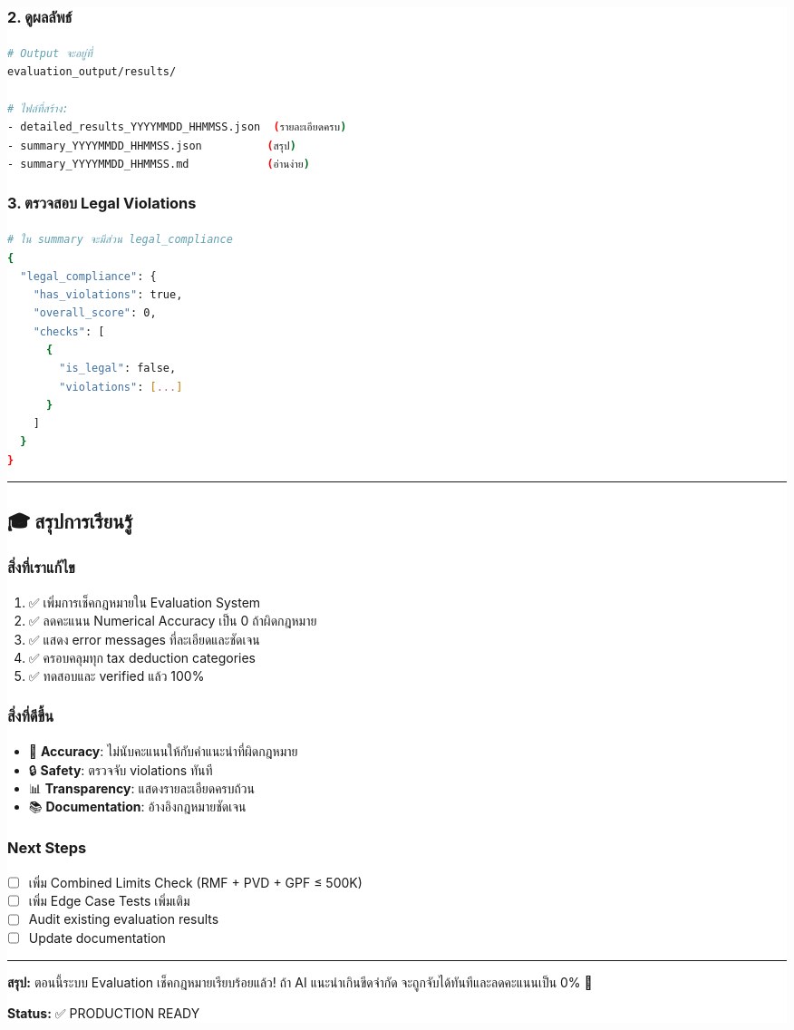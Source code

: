 ### 2. ดูผลลัพธ์
```bash
# Output จะอยู่ที่
evaluation_output/results/

# ไฟล์ที่สร้าง:
- detailed_results_YYYYMMDD_HHMMSS.json  (รายละเอียดครบ)
- summary_YYYYMMDD_HHMMSS.json          (สรุป)
- summary_YYYYMMDD_HHMMSS.md            (อ่านง่าย)
```

### 3. ตรวจสอบ Legal Violations
```bash
# ใน summary จะมีส่วน legal_compliance
{
  "legal_compliance": {
    "has_violations": true,
    "overall_score": 0,
    "checks": [
      {
        "is_legal": false,
        "violations": [...]
      }
    ]
  }
}
```

---

## 🎓 สรุปการเรียนรู้

### สิ่งที่เราแก้ไข
1. ✅ เพิ่มการเช็คกฎหมายใน Evaluation System
2. ✅ ลดคะแนน Numerical Accuracy เป็น 0 ถ้าผิดกฎหมาย
3. ✅ แสดง error messages ที่ละเอียดและชัดเจน
4. ✅ ครอบคลุมทุก tax deduction categories
5. ✅ ทดสอบและ verified แล้ว 100%

### สิ่งที่ดีขึ้น
- 🎯 **Accuracy**: ไม่นับคะแนนให้กับคำแนะนำที่ผิดกฎหมาย
- 🔒 **Safety**: ตรวจจับ violations ทันที
- 📊 **Transparency**: แสดงรายละเอียดครบถ้วน
- 📚 **Documentation**: อ้างอิงกฎหมายชัดเจน

### Next Steps
- [ ] เพิ่ม Combined Limits Check (RMF + PVD + GPF ≤ 500K)
- [ ] เพิ่ม Edge Case Tests เพิ่มเติม
- [ ] Audit existing evaluation results
- [ ] Update documentation

---

**สรุป:** ตอนนี้ระบบ Evaluation เช็คกฎหมายเรียบร้อยแล้ว! ถ้า AI แนะนำเกินขีดจำกัด จะถูกจับได้ทันทีและลดคะแนนเป็น 0% 🎉

**Status:** ✅ PRODUCTION READY
